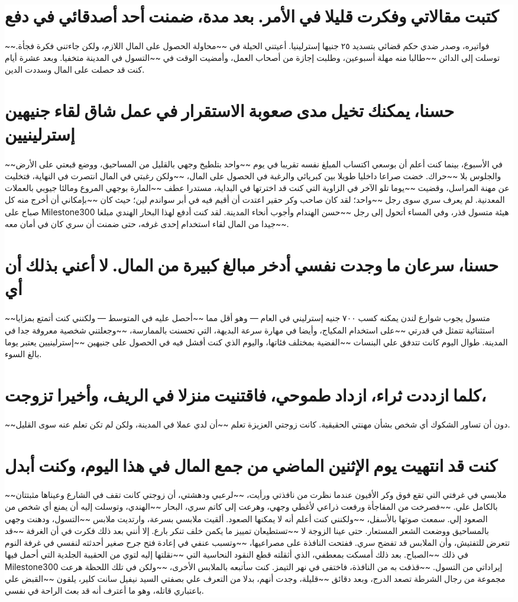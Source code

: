 # كتبت مقالاتي وفكرت قليلا في الأمر. بعد مدة، ضمنت أحد أصدقائي في دفع
~~فواتيره، وصدر ضدي حكم قضائي بتسديد ٢٥ جنيها إسترلينيا. أعيتني الحيلة في
~~محاولة الحصول على المال اللازم، ولكن جاءتني فكرة فجأة. توسلت إلى الدائن
~~طالبا منه مهلة أسبوعين، وطلبت إجازة من أصحاب العمل، وأمضيت الوقت في
~~التسول في المدينة متخفيا. وبعد عشرة أيام كنت قد حصلت على المال وسددت الدين.

# حسنا، يمكنك تخيل مدى صعوبة الاستقرار في عمل شاق لقاء جنيهين إسترلينيين
~~في الأسبوع، بينما كنت أعلم أن بوسعي اكتساب المبلغ نفسه تقريبا في يوم
~~واحد بتلطيخ وجهي بالقليل من المساحيق، ووضع قبعتي على الأرض والجلوس بلا
~~حراك. خضت صراعا داخليا طويلا بين كبريائي والرغبة في الحصول على المال،
~~ولكن رغبتي في المال انتصرت في النهاية، فتخليت عن مهنة المراسل، وقضيت
~~يوما تلو الآخر في الزاوية التي كنت قد اخترتها في البداية، مستدرا عطف
~~المارة بوجهي المروع ومالئا جيوبي بالعملات المعدنية. لم يعرف سري سوى رجل
~~واحد؛ لقد كان صاحب وكر حقير اعتدت أن أقيم فيه في أبر سواندم لين؛ حيث كان
~~بإمكاني أن أخرج منه كل صباح على  Milestone300  هيئة متسول قذر، وفي المساء أتحول إلى رجل
~~حسن الهندام وأجوب أنحاء المدينة. لقد كنت أدفع لهذا البحار الهندي مبلغا
~~جيدا من المال لقاء استخدام إحدى غرفه، حتى ضمنت أن سري كان في أمان معه.

# حسنا، سرعان ما وجدت نفسي أدخر مبالغ كبيرة من المال. لا أعني بذلك أن أي
~~متسول يجوب شوارع لندن يمكنه كسب ٧٠٠ جنيه إسترليني في العام — وهو أقل مما
~~أحصل عليه في المتوسط — ولكنني كنت أتمتع بمزايا استثنائية تتمثل في قدرتي
~~على استخدام المكياج، وأيضا في مهارة سرعة البديهة، التي تحسنت بالممارسة،
~~وجعلتني شخصية معروفة جدا في المدينة. طوال اليوم كانت تتدفق علي البنسات
~~الفضية بمختلف فئاتها، واليوم الذي كنت أفشل فيه في الحصول على جنيهين
~~إسترلينيين يعتبر يوما بالغ السوء.

# كلما ازددت ثراء، ازداد طموحي، فاقتنيت منزلا في الريف، وأخيرا تزوجت،
~~دون أن تساور الشكوك أي شخص بشأن مهنتي الحقيقية. كانت زوجتي العزيزة تعلم
~~أن لدي عملا في المدينة، ولكن لم تكن تعلم عنه سوى القليل.

# كنت قد انتهيت يوم الإثنين الماضي من جمع المال في هذا اليوم، وكنت أبدل
~~ملابسي في غرفتي التي تقع فوق وكر الأفيون عندما نظرت من نافذتي ورأيت،
~~لرعبي ودهشتي، أن زوجتي كانت تقف في الشارع وعيناها مثبتتان بالكامل علي.
~~فصرخت من المفاجأة ورفعت ذراعي لأغطي وجهي، وهرعت إلى كاتم سري، البحار
~~الهندي، وتوسلت إليه أن يمنع أي شخص من الصعود إلي. سمعت صوتها بالأسفل،
~~ولكنني كنت أعلم أنه لا يمكنها الصعود. ألقيت ملابسي بسرعة، وارتديت ملابس
~~التسول، ودهنت وجهي بالمساحيق ووضعت الشعر المستعار. حتى عينا الزوجة لا
~~تستطيعان تمييز ما يكمن خلف تنكر بارع. إلا أنني بعد ذلك فكرت في أن الغرفة
~~قد تتعرض للتفتيش، وأن الملابس قد تفضح سري. ففتحت النافذة على مصراعيها،
~~وتسبب عنفي في إعادة فتح جرح صغير أحدثته لنفسي في غرفة النوم في ذلك
~~الصباح. بعد ذلك أمسكت بمعطفي، الذي أثقلته قطع النقود النحاسية التي
~~نقلتها إليه لتوي من الحقيبة الجلدية التي أحمل فيها  Milestone300  إيراداتي من التسول.
~~قذفت به من النافذة، فاختفى في نهر التيمز. كنت سأتبعه بالملابس الأخرى،
~~ولكن في تلك اللحظة هرعت مجموعة من رجال الشرطة تصعد الدرج، وبعد دقائق
~~قليلة، وجدت أنهم، بدلا من التعرف علي بصفتي السيد نيفيل سانت كلير، يلقون
~~القبض علي باعتباري قاتله، وهو ما أعترف أنه قد بعث الراحة في نفسي.
